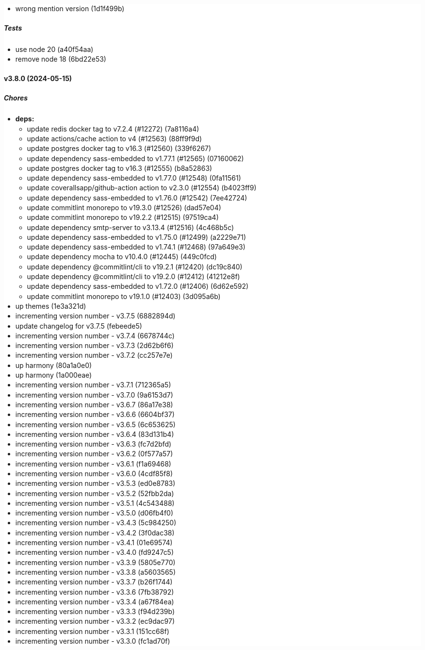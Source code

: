 *  wrong mention version (1d1f499b)

##### Tests

*  use node 20 (a40f54aa)
*  remove node 18 (6bd22e53)

#### v3.8.0 (2024-05-15)

##### Chores

* **deps:**
  *  update redis docker tag to v7.2.4 (#12272) (7a8116a4)
  *  update actions/cache action to v4 (#12563) (88ff9f9d)
  *  update postgres docker tag to v16.3 (#12560) (339f6267)
  *  update dependency sass-embedded to v1.77.1 (#12565) (07160062)
  *  update postgres docker tag to v16.3 (#12555) (b8a52863)
  *  update dependency sass-embedded to v1.77.0 (#12548) (0fa11561)
  *  update coverallsapp/github-action action to v2.3.0 (#12554) (b4023ff9)
  *  update dependency sass-embedded to v1.76.0 (#12542) (7ee42724)
  *  update commitlint monorepo to v19.3.0 (#12526) (dad57e04)
  *  update commitlint monorepo to v19.2.2 (#12515) (97519ca4)
  *  update dependency smtp-server to v3.13.4 (#12516) (4c468b5c)
  *  update dependency sass-embedded to v1.75.0 (#12499) (a2229e71)
  *  update dependency sass-embedded to v1.74.1 (#12468) (97a649e3)
  *  update dependency mocha to v10.4.0 (#12445) (449c0fcd)
  *  update dependency @commitlint/cli to v19.2.1 (#12420) (dc19c840)
  *  update dependency @commitlint/cli to v19.2.0 (#12412) (41212e8f)
  *  update dependency sass-embedded to v1.72.0 (#12406) (6d62e592)
  *  update commitlint monorepo to v19.1.0 (#12403) (3d095a6b)
*  up themes (1e3a321d)
*  incrementing version number - v3.7.5 (6882894d)
*  update changelog for v3.7.5 (febeede5)
*  incrementing version number - v3.7.4 (6678744c)
*  incrementing version number - v3.7.3 (2d62b6f6)
*  incrementing version number - v3.7.2 (cc257e7e)
*  up harmony (80a1a0e0)
*  up harmony (1a000eae)
*  incrementing version number - v3.7.1 (712365a5)
*  incrementing version number - v3.7.0 (9a6153d7)
*  incrementing version number - v3.6.7 (86a17e38)
*  incrementing version number - v3.6.6 (6604bf37)
*  incrementing version number - v3.6.5 (6c653625)
*  incrementing version number - v3.6.4 (83d131b4)
*  incrementing version number - v3.6.3 (fc7d2bfd)
*  incrementing version number - v3.6.2 (0f577a57)
*  incrementing version number - v3.6.1 (f1a69468)
*  incrementing version number - v3.6.0 (4cdf85f8)
*  incrementing version number - v3.5.3 (ed0e8783)
*  incrementing version number - v3.5.2 (52fbb2da)
*  incrementing version number - v3.5.1 (4c543488)
*  incrementing version number - v3.5.0 (d06fb4f0)
*  incrementing version number - v3.4.3 (5c984250)
*  incrementing version number - v3.4.2 (3f0dac38)
*  incrementing version number - v3.4.1 (01e69574)
*  incrementing version number - v3.4.0 (fd9247c5)
*  incrementing version number - v3.3.9 (5805e770)
*  incrementing version number - v3.3.8 (a5603565)
*  incrementing version number - v3.3.7 (b26f1744)
*  incrementing version number - v3.3.6 (7fb38792)
*  incrementing version number - v3.3.4 (a67f84ea)
*  incrementing version number - v3.3.3 (f94d239b)
*  incrementing version number - v3.3.2 (ec9dac97)
*  incrementing version number - v3.3.1 (151cc68f)
*  incrementing version number - v3.3.0 (fc1ad70f)